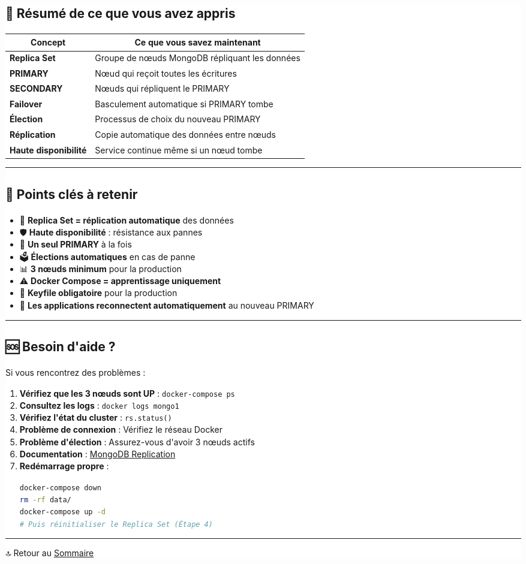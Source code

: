 
## 📝 Résumé de ce que vous avez appris

| Concept | Ce que vous savez maintenant |
|---------|------------------------------|
| **Replica Set** | Groupe de nœuds MongoDB répliquant les données |
| **PRIMARY** | Nœud qui reçoit toutes les écritures |
| **SECONDARY** | Nœuds qui répliquent le PRIMARY |
| **Failover** | Basculement automatique si PRIMARY tombe |
| **Élection** | Processus de choix du nouveau PRIMARY |
| **Réplication** | Copie automatique des données entre nœuds |
| **Haute disponibilité** | Service continue même si un nœud tombe |

---

## 🎯 Points clés à retenir

- 🔄 **Replica Set = réplication automatique** des données
- 🛡️ **Haute disponibilité** : résistance aux pannes
- 👑 **Un seul PRIMARY** à la fois
- 🗳️ **Élections automatiques** en cas de panne
- 📊 **3 nœuds minimum** pour la production
- ⚠️ **Docker Compose = apprentissage uniquement**
- 🔐 **Keyfile obligatoire** pour la production
- 🚀 **Les applications reconnectent automatiquement** au nouveau PRIMARY

---

## 🆘 Besoin d'aide ?

Si vous rencontrez des problèmes :

1. **Vérifiez que les 3 nœuds sont UP** : `docker-compose ps`
2. **Consultez les logs** : `docker logs mongo1`
3. **Vérifiez l'état du cluster** : `rs.status()`
4. **Problème de connexion** : Vérifiez le réseau Docker
5. **Problème d'élection** : Assurez-vous d'avoir 3 nœuds actifs
6. **Documentation** : [MongoDB Replication](https://www.mongodb.com/docs/manual/replication/)
7. **Redémarrage propre** :
   ```bash
   docker-compose down
   rm -rf data/
   docker-compose up -d
   # Puis réinitialiser le Replica Set (Étape 4)
   ```

---

🔝 Retour au [Sommaire](/SOMMAIRE.md)
